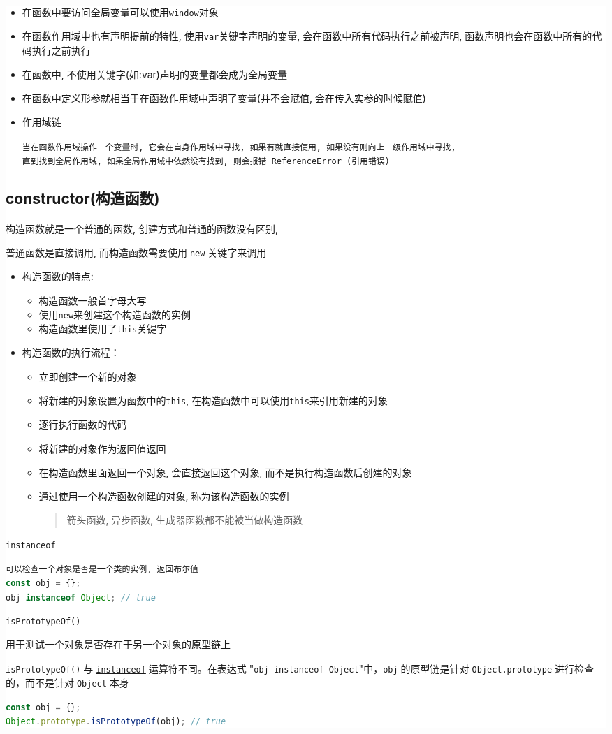 - 在函数中要访问全局变量可以使用`window`对象
- 在函数作用域中也有声明提前的特性, 使用`var`关键字声明的变量, 会在函数中所有代码执行之前被声明, 函数声明也会在函数中所有的代码执行之前执行

- 在函数中, 不使用关键字(如:var)声明的变量都会成为全局变量

- 在函数中定义形参就相当于在函数作用域中声明了变量(并不会赋值, 会在传入实参的时候赋值)


- 作用域链

  ```
  当在函数作用域操作一个变量时, 它会在自身作用域中寻找, 如果有就直接使用, 如果没有则向上一级作用域中寻找, 
  直到找到全局作用域, 如果全局作用域中依然没有找到, 则会报错 ReferenceError (引用错误)
  ```

## constructor(构造函数)

构造函数就是一个普通的函数, 创建方式和普通的函数没有区别,

普通函数是直接调用, 而构造函数需要使用 `new` 关键字来调用

- 构造函数的特点:

  - 构造函数一般首字母大写
  - 使用`new`来创建这个构造函数的实例
  - 构造函数里使用了`this`关键字    

- 构造函数的执行流程：

  - 立即创建一个新的对象

  - 将新建的对象设置为函数中的`this`, 在构造函数中可以使用`this`来引用新建的对象

  - 逐行执行函数的代码

  - 将新建的对象作为返回值返回

  - 在构造函数里面返回一个对象, 会直接返回这个对象, 而不是执行构造函数后创建的对象

  - 通过使用一个构造函数创建的对象, 称为该构造函数的实例

  	>箭头函数, 异步函数, 生成器函数都不能被当做构造函数


`instanceof`

```js
可以检查一个对象是否是一个类的实例, 返回布尔值
const obj = {};
obj instanceof Object; // true
```

`isPrototypeOf()`

用于测试一个对象是否存在于另一个对象的原型链上

`isPrototypeOf()` 与 [`instanceof`](https://developer.mozilla.org/zh-CN/docs/Web/JavaScript/Reference/Operators/instanceof) 运算符不同。在表达式 "`obj instanceof Object`"中，`obj` 的原型链是针对 `Object.prototype` 进行检查的，而不是针对 `Object` 本身

```js
const obj = {};
Object.prototype.isPrototypeOf(obj); // true
```
